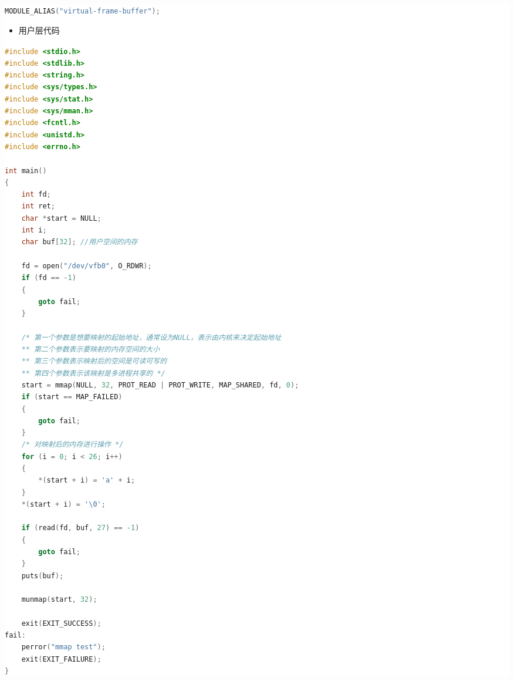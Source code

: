 ```c
MODULE_ALIAS("virtual-frame-buffer");
```

* 用户层代码

```c
#include <stdio.h>
#include <stdlib.h>
#include <string.h>
#include <sys/types.h>
#include <sys/stat.h>
#include <sys/mman.h>
#include <fcntl.h>
#include <unistd.h>
#include <errno.h>

int main()
{
    int fd;
    int ret;
    char *start = NULL;
    int i;
    char buf[32]; //用户空间的内存

    fd = open("/dev/vfb0", O_RDWR);
    if (fd == -1)
    {
        goto fail;
    }

    /* 第一个参数是想要映射的起始地址，通常设为NULL，表示由内核来决定起始地址
    ** 第二个参数表示要映射的内存空间的大小
    ** 第三个参数表示映射后的空间是可读可写的
    ** 第四个参数表示该映射是多进程共享的 */
    start = mmap(NULL, 32, PROT_READ | PROT_WRITE, MAP_SHARED, fd, 0);
    if (start == MAP_FAILED)
    {
        goto fail;
    }
    /* 对映射后的内存进行操作 */
    for (i = 0; i < 26; i++)
    {
        *(start + i) = 'a' + i;
    }
    *(start + i) = '\0';

    if (read(fd, buf, 27) == -1)
    {
        goto fail;
    }
    puts(buf);

    munmap(start, 32);

    exit(EXIT_SUCCESS);
fail:
    perror("mmap test");
    exit(EXIT_FAILURE);
}
```




